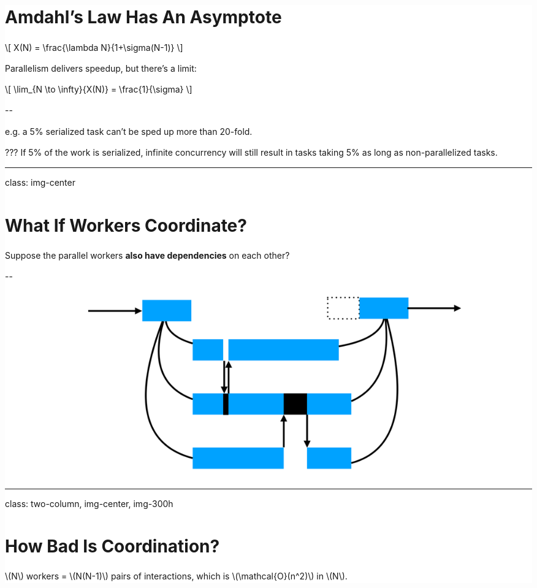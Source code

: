 # Amdahl’s Law Has An Asymptote

\\[
X(N) = \frac{\\lambda N}{1+\\sigma(N-1)}
\\]

Parallelism delivers speedup, but there’s a limit:

\\[
\lim\_{N \to \infty}{X(N)} = \frac{1}{\sigma}
\\]

--

e.g. a 5% serialized task can’t be sped up more than 20-fold.

???
If 5% of the work is serialized, infinite concurrency will still result in tasks
taking 5% as long as non-parallelized tasks.

---
class: img-center
# What If Workers Coordinate?

Suppose the parallel workers **also have dependencies** on each other?

--

![Coordination](coordination.svg)

---
class: two-column, img-center, img-300h
# How Bad Is Coordination?

\\(N\\) workers = \\(N(N-1)\\) pairs of interactions, which is
\\(\mathcal{O}(n^2)\\) in \\(N\\).
